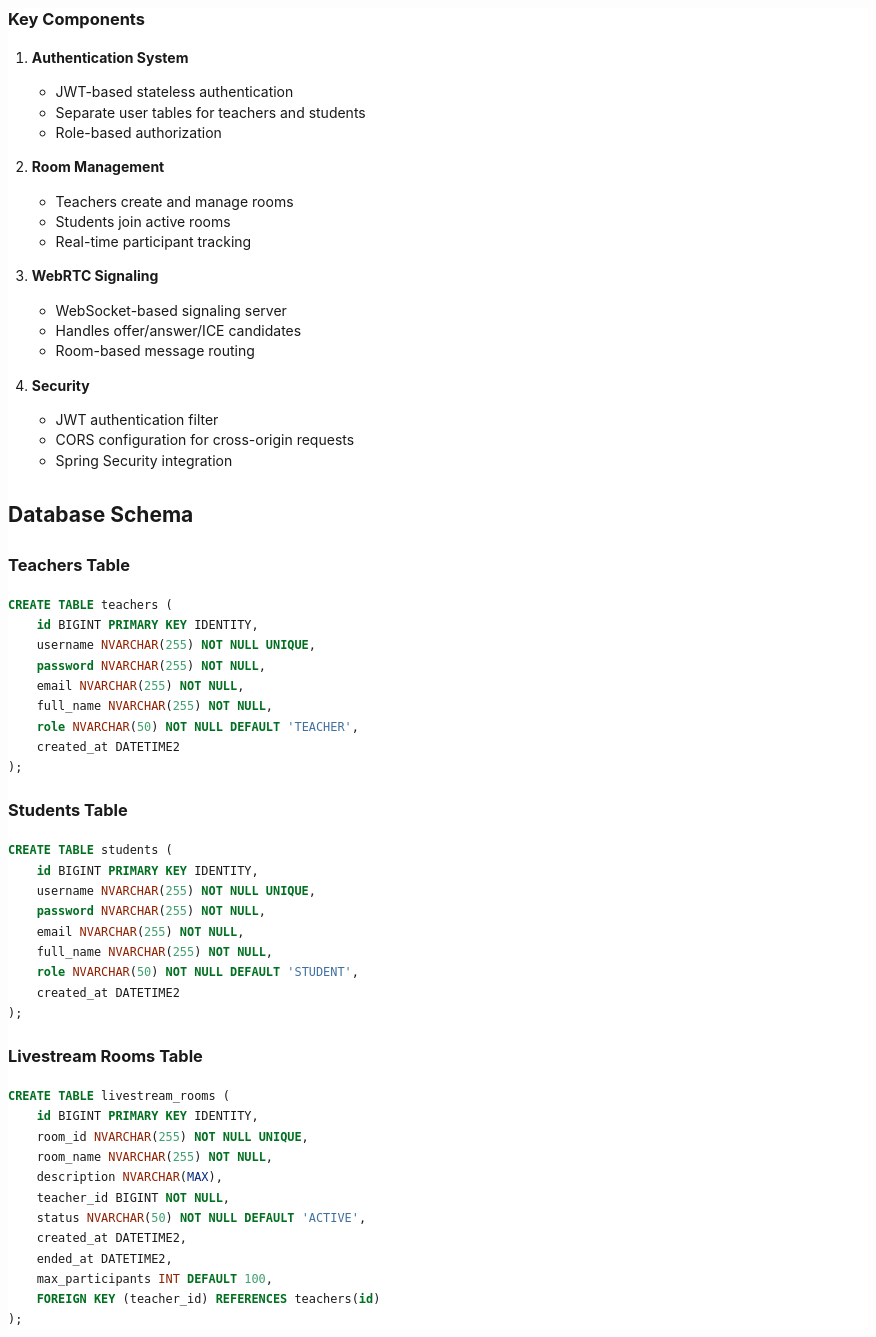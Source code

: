 ### Key Components

1. **Authentication System**
   - JWT-based stateless authentication
   - Separate user tables for teachers and students
   - Role-based authorization

2. **Room Management**
   - Teachers create and manage rooms
   - Students join active rooms
   - Real-time participant tracking

3. **WebRTC Signaling**
   - WebSocket-based signaling server
   - Handles offer/answer/ICE candidates
   - Room-based message routing

4. **Security**
   - JWT authentication filter
   - CORS configuration for cross-origin requests
   - Spring Security integration

## Database Schema

### Teachers Table
```sql
CREATE TABLE teachers (
    id BIGINT PRIMARY KEY IDENTITY,
    username NVARCHAR(255) NOT NULL UNIQUE,
    password NVARCHAR(255) NOT NULL,
    email NVARCHAR(255) NOT NULL,
    full_name NVARCHAR(255) NOT NULL,
    role NVARCHAR(50) NOT NULL DEFAULT 'TEACHER',
    created_at DATETIME2
);
```

### Students Table
```sql
CREATE TABLE students (
    id BIGINT PRIMARY KEY IDENTITY,
    username NVARCHAR(255) NOT NULL UNIQUE,
    password NVARCHAR(255) NOT NULL,
    email NVARCHAR(255) NOT NULL,
    full_name NVARCHAR(255) NOT NULL,
    role NVARCHAR(50) NOT NULL DEFAULT 'STUDENT',
    created_at DATETIME2
);
```

### Livestream Rooms Table
```sql
CREATE TABLE livestream_rooms (
    id BIGINT PRIMARY KEY IDENTITY,
    room_id NVARCHAR(255) NOT NULL UNIQUE,
    room_name NVARCHAR(255) NOT NULL,
    description NVARCHAR(MAX),
    teacher_id BIGINT NOT NULL,
    status NVARCHAR(50) NOT NULL DEFAULT 'ACTIVE',
    created_at DATETIME2,
    ended_at DATETIME2,
    max_participants INT DEFAULT 100,
    FOREIGN KEY (teacher_id) REFERENCES teachers(id)
);
```